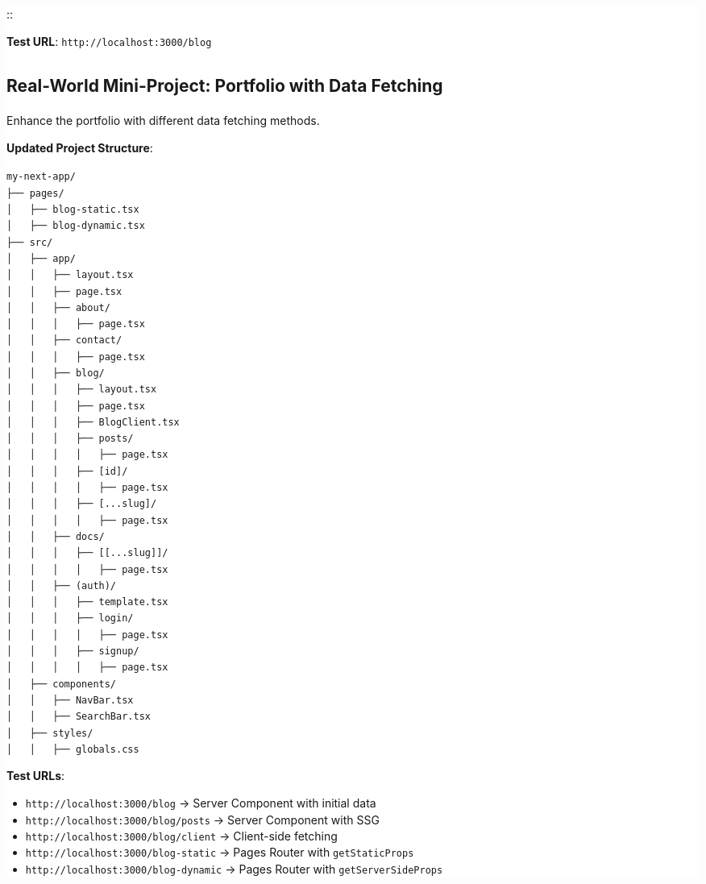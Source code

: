 ::

**Test URL**: `http://localhost:3000/blog`

## Real-World Mini-Project: Portfolio with Data Fetching

Enhance the portfolio with different data fetching methods.

**Updated Project Structure**:

```
my-next-app/
├── pages/
│   ├── blog-static.tsx
│   ├── blog-dynamic.tsx
├── src/
│   ├── app/
│   │   ├── layout.tsx
│   │   ├── page.tsx
│   │   ├── about/
│   │   │   ├── page.tsx
│   │   ├── contact/
│   │   │   ├── page.tsx
│   │   ├── blog/
│   │   │   ├── layout.tsx
│   │   │   ├── page.tsx
│   │   │   ├── BlogClient.tsx
│   │   │   ├── posts/
│   │   │   │   ├── page.tsx
│   │   │   ├── [id]/
│   │   │   │   ├── page.tsx
│   │   │   ├── [...slug]/
│   │   │   │   ├── page.tsx
│   │   ├── docs/
│   │   │   ├── [[...slug]]/
│   │   │   │   ├── page.tsx
│   │   ├── (auth)/
│   │   │   ├── template.tsx
│   │   │   ├── login/
│   │   │   │   ├── page.tsx
│   │   │   ├── signup/
│   │   │   │   ├── page.tsx
│   ├── components/
│   │   ├── NavBar.tsx
│   │   ├── SearchBar.tsx
│   ├── styles/
│   │   ├── globals.css
```

**Test URLs**:
- `http://localhost:3000/blog` → Server Component with initial data
- `http://localhost:3000/blog/posts` → Server Component with SSG
- `http://localhost:3000/blog/client` → Client-side fetching
- `http://localhost:3000/blog-static` → Pages Router with `getStaticProps`
- `http://localhost:3000/blog-dynamic` → Pages Router with `getServerSideProps`
